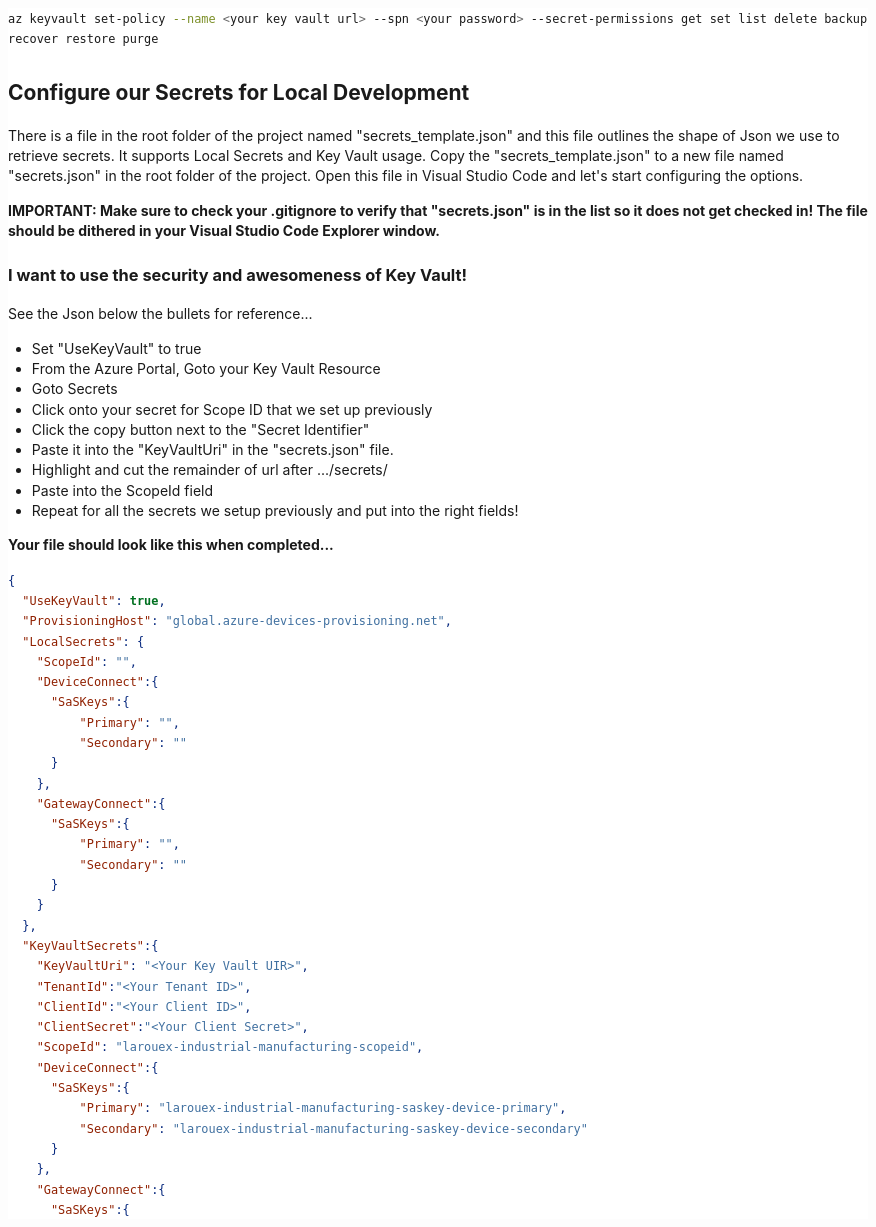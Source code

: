````bash
az keyvault set-policy --name <your key vault url> --spn <your password> --secret-permissions get set list delete backup recover restore purge
````

## Configure our Secrets for Local Development
There is a file in the root folder of the project named "secrets_template.json" and this file outlines the shape of Json we use to retrieve secrets. It supports Local Secrets and Key Vault usage. Copy the "secrets_template.json" to a new file named "secrets.json" in the root folder of the project. Open this file in Visual Studio Code and let's start configuring the options.

<b>IMPORTANT: Make sure to check your .gitignore to verify that "secrets.json" is in the list so it does not get checked in! The file should be dithered in your Visual Studio Code Explorer window.</b>


### I want to use the security and awesomeness of Key Vault!
See the Json below the bullets for reference...

* Set "UseKeyVault" to true
* From the Azure Portal, Goto your Key Vault Resource
* Goto Secrets
* Click onto your secret for Scope ID that we set up previously
* Click the copy button next to the "Secret Identifier"
* Paste it into the "KeyVaultUri" in the "secrets.json" file.
* Highlight and cut the remainder of url after .../secrets/
* Paste into the ScopeId field
* Repeat for all the secrets we setup previously and put into the right fields!

<b>Your file should look like this when completed...</b>

```` json
{
  "UseKeyVault": true,
  "ProvisioningHost": "global.azure-devices-provisioning.net",
  "LocalSecrets": {
    "ScopeId": "",
    "DeviceConnect":{
      "SaSKeys":{
          "Primary": "",
          "Secondary": ""
      }
    },
    "GatewayConnect":{
      "SaSKeys":{
          "Primary": "",
          "Secondary": ""
      }
    }
  },
  "KeyVaultSecrets":{
    "KeyVaultUri": "<Your Key Vault UIR>",
    "TenantId":"<Your Tenant ID>",
    "ClientId":"<Your Client ID>",
    "ClientSecret":"<Your Client Secret>",
    "ScopeId": "larouex-industrial-manufacturing-scopeid",
    "DeviceConnect":{
      "SaSKeys":{
          "Primary": "larouex-industrial-manufacturing-saskey-device-primary",
          "Secondary": "larouex-industrial-manufacturing-saskey-device-secondary"
      }
    },
    "GatewayConnect":{
      "SaSKeys":{
````